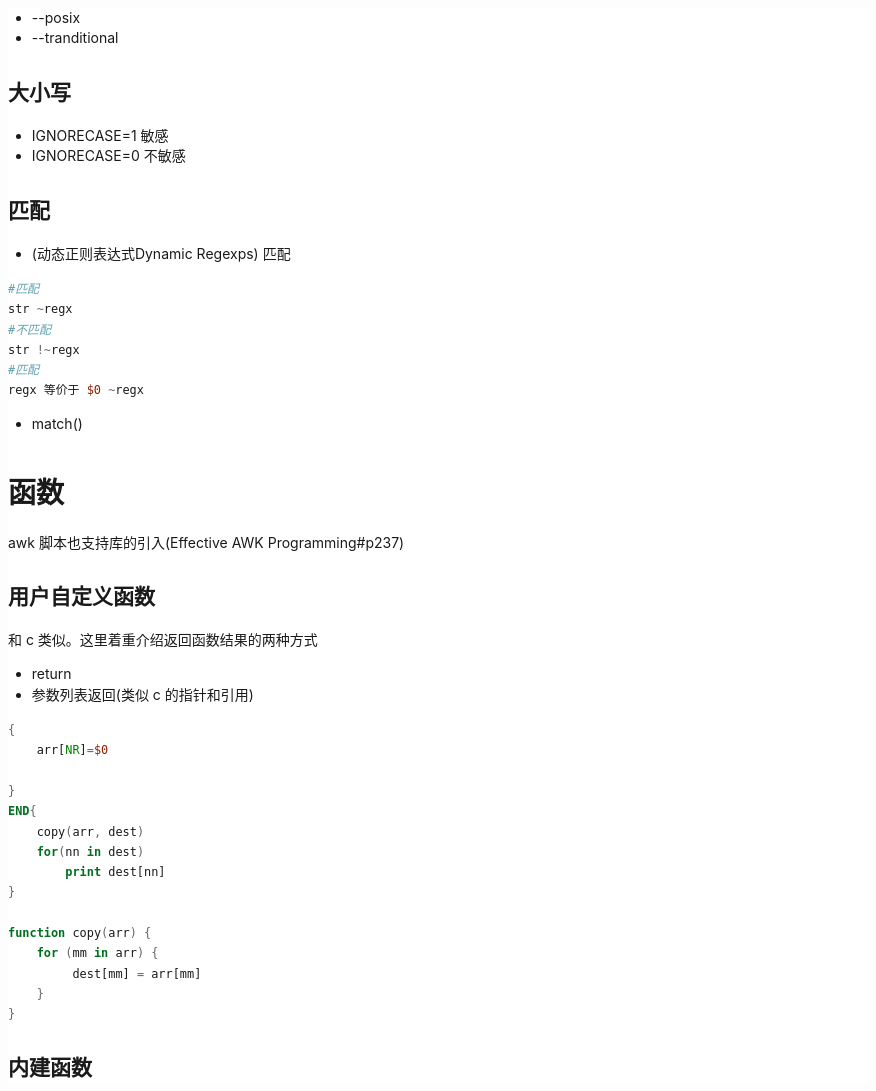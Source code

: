 - --posix
- --tranditional

## 大小写

- IGNORECASE=1 敏感
- IGNORECASE=0 不敏感

## 匹配

-  (动态正则表达式Dynamic Regexps) 匹配

```awk
#匹配
str ~regx
#不匹配
str !~regx
#匹配
regx 等价于 $0 ~regx
```

- match()

# 函数

awk 脚本也支持库的引入(Effective AWK Programming#p237)

## 用户自定义函数

和 c 类似。这里着重介绍返回函数结果的两种方式

- return
- 参数列表返回(类似 c 的指针和引用)

```awk
{
	arr[NR]=$0
	
}
END{
	copy(arr, dest)
	for(nn in dest) 
		print dest[nn]
}

function copy(arr) {
	for (mm in arr) {
		 dest[mm] = arr[mm]
	}
}
```

## 内建函数
